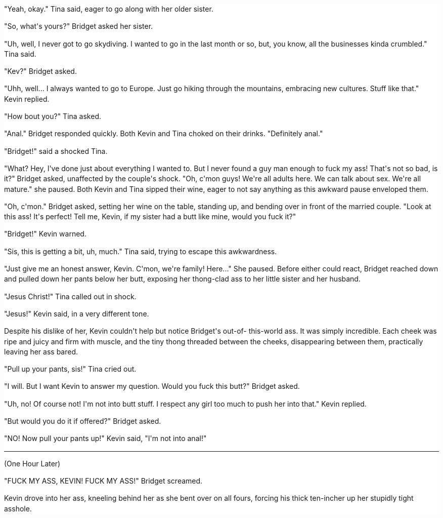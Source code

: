 "Yeah, okay." Tina said, eager to go along with her older sister. 

"So, what's yours?" Bridget asked her sister. 

"Uh, well, I never got to go skydiving. I wanted to go in the last month or so, but, you know, all the businesses kinda crumbled." Tina said. 

"Kev?" Bridget asked. 

"Uhh, well... I always wanted to go to Europe. Just go hiking through the mountains, embracing new cultures. Stuff like that." Kevin replied. 

"How bout you?" Tina asked. 

"Anal." Bridget responded quickly. Both Kevin and Tina choked on their drinks. "Definitely anal." 

"Bridget!" said a shocked Tina. 

"What? Hey, I've done just about everything I wanted to. But I never found a guy man enough to fuck my ass! That's not so bad, is it?" Bridget asked, unaffected by the couple's shock. "Oh, c'mon guys! We're all adults here. We can talk about sex. We're all mature." she paused. Both Kevin and Tina sipped their wine, eager to not say anything as this awkward pause enveloped them. 

"Oh, c'mon." Bridget asked, setting her wine on the table, standing up, and bending over in front of the married couple. "Look at this ass! It's perfect! Tell me, Kevin, if my sister had a butt like mine, would you fuck it?" 

"Bridget!" Kevin warned. 

"Sis, this is getting a bit, uh, much." Tina said, trying to escape this awkwardness. 

"Just give me an honest answer, Kevin. C'mon, we're family! Here..." She paused. Before either could react, Bridget reached down and pulled down her pants below her butt, exposing her thong-clad ass to her little sister and her husband. 

"Jesus Christ!" Tina called out in shock. 

"Jesus!" Kevin said, in a very different tone. 

Despite his dislike of her, Kevin couldn't help but notice Bridget's out-of- this-world ass. It was simply incredible. Each cheek was ripe and juicy and firm with muscle, and the tiny thong threaded between the cheeks, disappearing between them, practically leaving her ass bared. 

"Pull up your pants, sis!" Tina cried out. 

"I will. But I want Kevin to answer my question. Would you fuck this butt?" Bridget asked. 

"Uh, no! Of course not! I'm not into butt stuff. I respect any girl too much to push her into that." Kevin replied. 

"But would you do it if offered?" Bridget asked. 

"NO! Now pull your pants up!" Kevin said, "I'm not into anal!" 

************ 

(One Hour Later) 

"FUCK MY ASS, KEVIN! FUCK MY ASS!" Bridget screamed. 

Kevin drove into her ass, kneeling behind her as she bent over on all fours, forcing his thick ten-incher up her stupidly tight asshole. 
